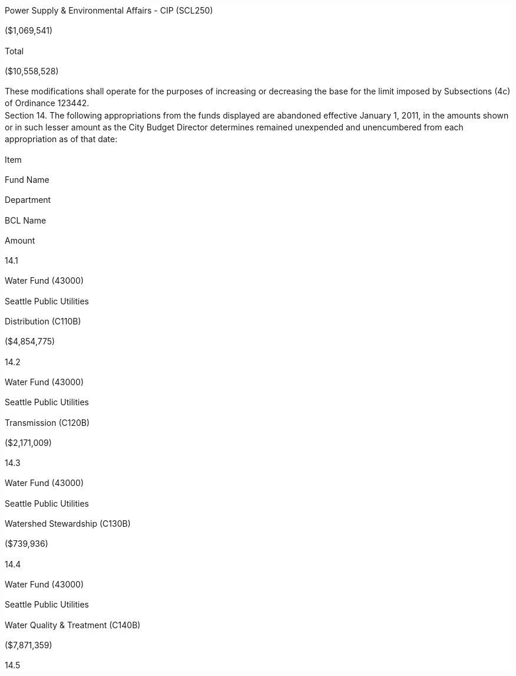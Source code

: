 Power Supply & Environmental Affairs - CIP (SCL250)  
  
($1,069,541)  
  
Total  
  
($10,558,528)  
  
These modifications shall operate for the purposes of increasing or decreasing the base for the limit imposed by Subsections (4c) of Ordinance 123442.  
Section 14. The following appropriations from the funds displayed are abandoned effective January 1, 2011, in the amounts shown or in such lesser amount as the City Budget Director determines remained unexpended and unencumbered from each appropriation as of that date:  
  
Item  
  
Fund Name  
  
Department  
  
BCL Name  
  
Amount  
  
14.1  
  
Water Fund (43000)  
  
Seattle Public Utilities  
  
Distribution (C110B)  
  
($4,854,775)  
  
14.2  
  
Water Fund (43000)  
  
Seattle Public Utilities  
  
Transmission (C120B)  
  
($2,171,009)  
  
14.3  
  
Water Fund (43000)  
  
Seattle Public Utilities  
  
Watershed Stewardship (C130B)  
  
($739,936)  
  
14.4  
  
Water Fund (43000)  
  
Seattle Public Utilities  
  
Water Quality & Treatment (C140B)  
  
($7,871,359)  
  
14.5  
  
